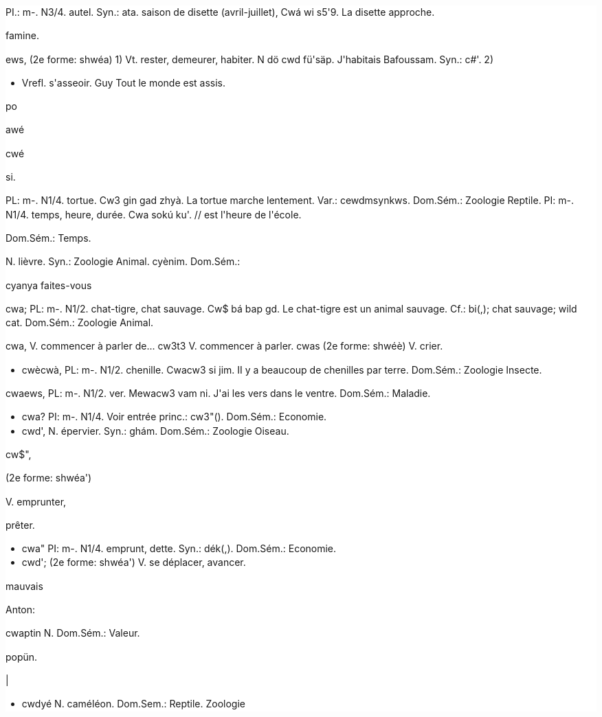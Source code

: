 PI.: m-. N3/4. autel. Syn.: ata. saison de disette (avril-juillet), Cwá wi s5'9. La disette approche.

famine.

ews, (2e forme: shwéa) 1) Vt. rester, demeurer, habiter. N dö cwd fü'säp. J'habitais Bafoussam. Syn.: c#'. 2)

- Vrefl. s'asseoir. Guy Tout le monde est assis.

po

awé

cwé

si.

PL: m-. N1/4. tortue. Cw3 gin gad zhyà. La tortue marche lentement. Var.: cewdmsynkws. Dom.Sém.: Zoologie Reptile. PI: m-. N1/4. temps, heure, durée. Cwa sokú ku'. // est l'heure de l'école.

Dom.Sém.: Temps.

N. lièvre. Syn.: Zoologie Animal. cyènim. Dom.Sém.:

cyanya faites-vous

cwa; PL: m-. N1/2. chat-tigre, chat sauvage. Cw$ bá bap gd. Le chat-tigre est un animal sauvage. Cf.: bi(,); chat sauvage; wild cat. Dom.Sém.: Zoologie Animal.

cwa, V. commencer à parler de... cw3t3 V. commencer à parler. cwas (2e forme: shwéè) V. crier.

- cwècwà, PL: m-. N1/2. chenille. Cwacw3 si jim. II y a beaucoup de chenilles par terre. Dom.Sém.: Zoologie Insecte.

cwaews, PL: m-. N1/2. ver. Mewacw3 vam ni. J'ai les vers dans le ventre. Dom.Sém.: Maladie.

- cwa? PI: m-. N1/4. Voir entrée princ.: cw3"(). Dom.Sém.: Economie.
- cwd', N. épervier. Syn.: ghám. Dom.Sém.: Zoologie Oiseau.

cw$",

(2e forme: shwéa')

V. emprunter,

prêter.

- cwa" PI: m-. N1/4. emprunt, dette. Syn.: dék(,). Dom.Sém.: Economie.
- cwd'; (2e forme: shwéa') V. se déplacer, avancer.

mauvais

Anton:

cwaptin N. Dom.Sém.: Valeur.

popün.

|

- cwdyé N. caméléon. Dom.Sem.: Reptile. Zoologie
